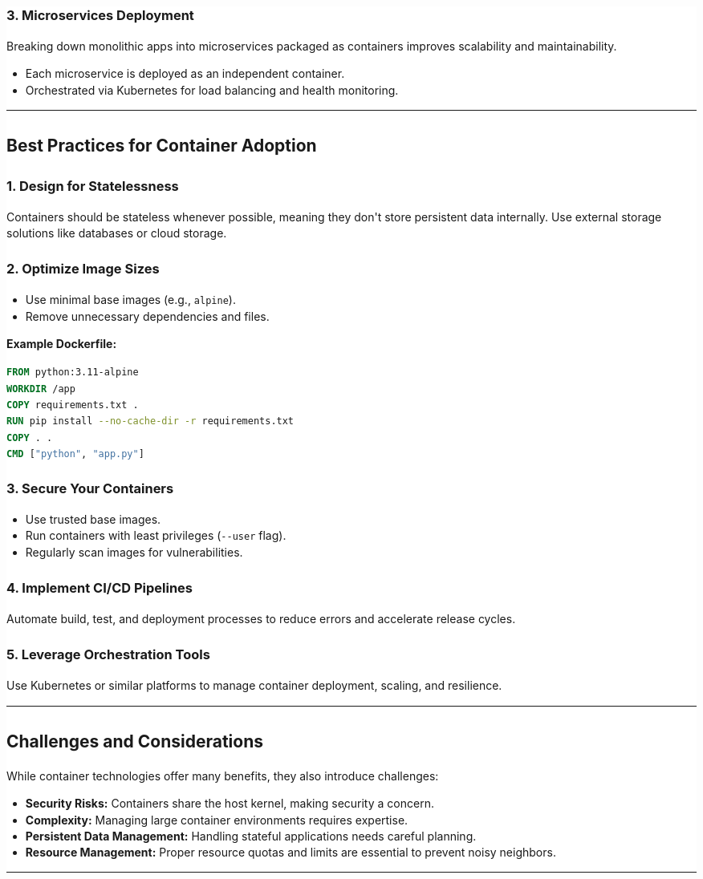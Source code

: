 ### 3. Microservices Deployment

Breaking down monolithic apps into microservices packaged as containers improves scalability and maintainability.

- Each microservice is deployed as an independent container.
- Orchestrated via Kubernetes for load balancing and health monitoring.

---

## Best Practices for Container Adoption

### 1. Design for Statelessness

Containers should be stateless whenever possible, meaning they don't store persistent data internally. Use external storage solutions like databases or cloud storage.

### 2. Optimize Image Sizes

- Use minimal base images (e.g., `alpine`).
- Remove unnecessary dependencies and files.
  
**Example Dockerfile:**

```dockerfile
FROM python:3.11-alpine
WORKDIR /app
COPY requirements.txt .
RUN pip install --no-cache-dir -r requirements.txt
COPY . .
CMD ["python", "app.py"]
```

### 3. Secure Your Containers

- Use trusted base images.
- Run containers with least privileges (`--user` flag).
- Regularly scan images for vulnerabilities.

### 4. Implement CI/CD Pipelines

Automate build, test, and deployment processes to reduce errors and accelerate release cycles.

### 5. Leverage Orchestration Tools

Use Kubernetes or similar platforms to manage container deployment, scaling, and resilience.

---

## Challenges and Considerations

While container technologies offer many benefits, they also introduce challenges:

- **Security Risks:** Containers share the host kernel, making security a concern.
- **Complexity:** Managing large container environments requires expertise.
- **Persistent Data Management:** Handling stateful applications needs careful planning.
- **Resource Management:** Proper resource quotas and limits are essential to prevent noisy neighbors.

---